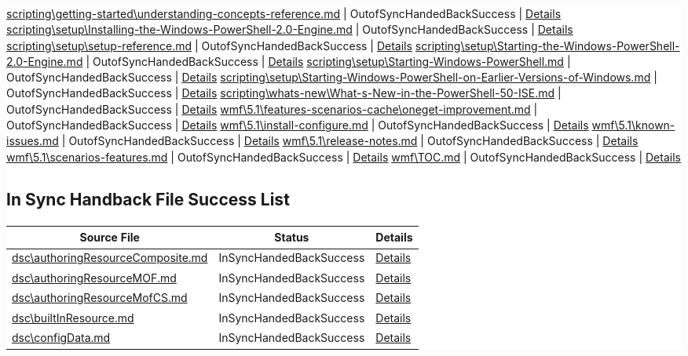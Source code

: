  [scripting\getting-started\understanding-concepts-reference.md](https://github.com/PowerShell/powerShell-Docs/blob/03ac4b90d299b316194f1fa932e7dbf62d4b1c8e/scripting/getting-started/understanding-concepts-reference.md) | OutofSyncHandedBackSuccess | [Details](#0888b7db506881c4f97d9398b838a617e62c7c4a292)
 [scripting\setup\Installing-the-Windows-PowerShell-2.0-Engine.md](https://github.com/PowerShell/powerShell-Docs/blob/03ac4b90d299b316194f1fa932e7dbf62d4b1c8e/scripting/setup/Installing-the-Windows-PowerShell-2.0-Engine.md) | OutofSyncHandedBackSuccess | [Details](#8a61e974e7f7ea479ecc447c2db91c677cd8931f296)
 [scripting\setup\setup-reference.md](https://github.com/PowerShell/powerShell-Docs/blob/03ac4b90d299b316194f1fa932e7dbf62d4b1c8e/scripting/setup/setup-reference.md) | OutofSyncHandedBackSuccess | [Details](#63f7597ba91fb839252de451c6c9380b5b19c0ec300)
 [scripting\setup\Starting-the-Windows-PowerShell-2.0-Engine.md](https://github.com/PowerShell/powerShell-Docs/blob/03ac4b90d299b316194f1fa932e7dbf62d4b1c8e/scripting/setup/Starting-the-Windows-PowerShell-2.0-Engine.md) | OutofSyncHandedBackSuccess | [Details](#45102cbc730d8eaac9ebdcb73456b1d1e149c6f2302)
 [scripting\setup\Starting-Windows-PowerShell.md](https://github.com/PowerShell/powerShell-Docs/blob/03ac4b90d299b316194f1fa932e7dbf62d4b1c8e/scripting/setup/Starting-Windows-PowerShell.md) | OutofSyncHandedBackSuccess | [Details](#f8406a2066ef54ea0fdaaff6e612bb0d43b12ab6304)
 [scripting\setup\Starting-Windows-PowerShell-on-Earlier-Versions-of-Windows.md](https://github.com/PowerShell/powerShell-Docs/blob/03ac4b90d299b316194f1fa932e7dbf62d4b1c8e/scripting/setup/Starting-Windows-PowerShell-on-Earlier-Versions-of-Windows.md) | OutofSyncHandedBackSuccess | [Details](#1fe8c9e872b1646746ad2e3426bc816393e68fe8303)
 [scripting\whats-new\What-s-New-in-the-PowerShell-50-ISE.md](https://github.com/PowerShell/powerShell-Docs/blob/5b978b9c939759bd47ee73d4f7ffa6e3a66df788/scripting/whats-new/What-s-New-in-the-PowerShell-50-ISE.md) | OutofSyncHandedBackSuccess | [Details](#ababa1b3ce913528a3ac7089d91ef74c5eb27737309)
 [wmf\5.1\features-scenarios-cache\oneget-improvement.md](https://github.com/PowerShell/powerShell-Docs/blob/3b5a3bb0ef9cf123c0cee4a36890ac61431c85ff/wmf/5.1/features-scenarios-cache/oneget-improvement.md) | OutofSyncHandedBackSuccess | [Details](#bb1129e6aa20b64e94ddb6d7b7cf7b51b1df9ca3409)
 [wmf\5.1\install-configure.md](https://github.com/PowerShell/powerShell-Docs/blob/922e253db8780d92961cf87c92d4adf374f00ff4/wmf/5.1/install-configure.md) | OutofSyncHandedBackSuccess | [Details](#42bad0a9dd2862895bb43ca83b2277fcfb9980d7415)
 [wmf\5.1\known-issues.md](https://github.com/PowerShell/powerShell-Docs/blob/57049ff138604b0e13c8fd949ae14da05cb03a4b/wmf/5.1/known-issues.md) | OutofSyncHandedBackSuccess | [Details](#387ebc0467b9f154444292f391af0f4b77123639417)
 [wmf\5.1\release-notes.md](https://github.com/PowerShell/powerShell-Docs/blob/9c763f92b8e342b0208204f997c079c725891933/wmf/5.1/release-notes.md) | OutofSyncHandedBackSuccess | [Details](#d25a22b0448e82a85e45c302a998abc35bd4c1b6419)
 [wmf\5.1\scenarios-features.md](https://github.com/PowerShell/powerShell-Docs/blob/9c742da1d1996d9142d438c591c048ff32b503dc/wmf/5.1/scenarios-features.md) | OutofSyncHandedBackSuccess | [Details](#49bc62fccc5b3dfd88fb06082fa84dc86327595f420)
 [wmf\TOC.md](https://github.com/PowerShell/powerShell-Docs/blob/9c742da1d1996d9142d438c591c048ff32b503dc/wmf/TOC.md) | OutofSyncHandedBackSuccess | [Details](#79c660e8ef65c42f52585101f6157f9d5ffc96b1439)

## <a name='insync-handback-success-list'></a> In Sync Handback File Success List
 Source File | Status | Details 
 ----------- | ------ | ------- 
 [dsc\authoringResourceComposite.md](https://github.com/PowerShell/powerShell-Docs/blob/48cfed9e0c31e24c441eafb388a799bd7fc7415f/dsc/authoringResourceComposite.md) | InSyncHandedBackSuccess | [Details](#6631d60d7d82e71c315c26a0196aa3e4c1b60b158)
 [dsc\authoringResourceMOF.md](https://github.com/PowerShell/powerShell-Docs/blob/6477ae8575c83fc24150f9502515ff5b82bc8198/dsc/authoringResourceMOF.md) | InSyncHandedBackSuccess | [Details](#4d685e518acd3a18f4872417b645dbe66f7584219)
 [dsc\authoringResourceMofCS.md](https://github.com/PowerShell/powerShell-Docs/blob/644d08a69a8bb70f49e12c1504aa46c4b57a51fc/dsc/authoringResourceMofCS.md) | InSyncHandedBackSuccess | [Details](#991a324945289b2eff0b706d093b2d345352fb1510)
 [dsc\builtInResource.md](https://github.com/PowerShell/powerShell-Docs/blob/6477ae8575c83fc24150f9502515ff5b82bc8198/dsc/builtInResource.md) | InSyncHandedBackSuccess | [Details](#ea312b4e773cd8b0eceeca123e616957728eb1c612)
 [dsc\configData.md](https://github.com/PowerShell/powerShell-Docs/blob/ebd74549e2671a332ef6abf131ab984a4d0865a6/dsc/configData.md) | InSyncHandedBackSuccess | [Details](#8a3ae5fdf5d70de999ca6b992efb14533408c30513)